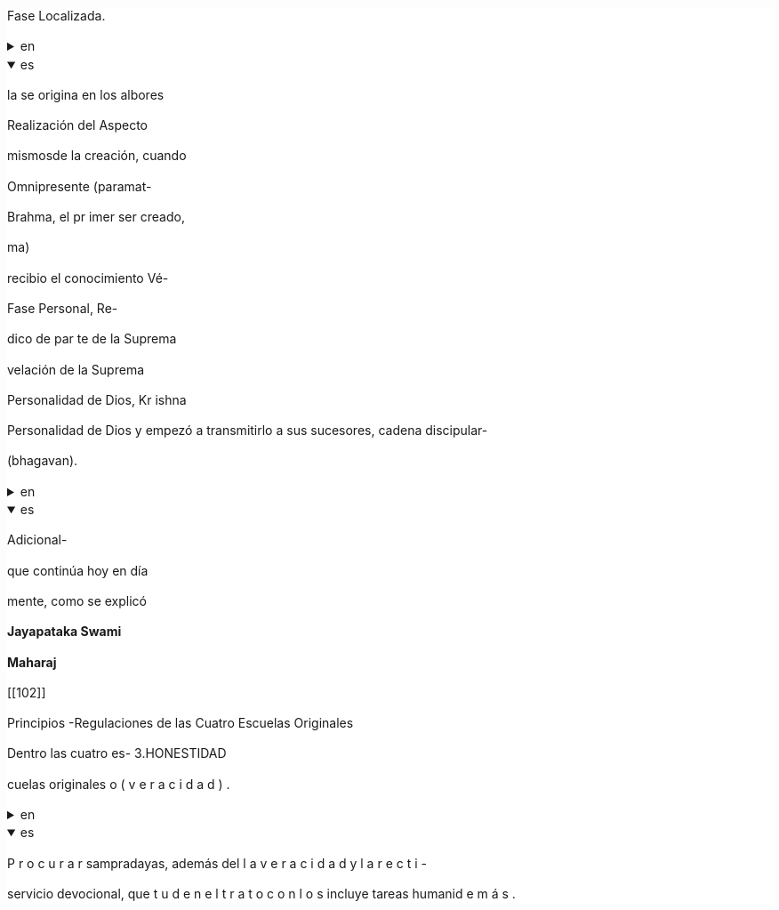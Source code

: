 Fase Localizada.
</details>

<details><summary>en</summary></details>

<details open><summary>es</summary>

la se origina en los albores

Realización del Aspecto

mismosde la creación, cuando

Omnipresente \(paramat-

Brahma, el pr imer ser creado,

ma\)

recibio el conocimiento Vé-

Fase Personal, Re-

dico de par te de la Suprema

velación de la Suprema

Personalidad de Dios, Kr ishna

Personalidad de Dios y empezó a transmitirlo a sus sucesores, cadena discipular-

\(bhagavan\).
</details>

<details><summary>en</summary></details>

<details open><summary>es</summary>

Adicional-

que continúa hoy en día

mente, como se explicó

**Jayapataka Swami**

**Maharaj**

[[102]]

Principios -Regulaciones de las Cuatro Escuelas Originales

Dentro las cuatro es- 3.HONESTIDAD

cuelas originales o \( v e r a c i d a d \) .
</details>

<details><summary>en</summary></details>

<details open><summary>es</summary>

P r o c u r a r sampradayas, además del l a v e r a c i d a d y l a r e c t i -

servicio devocional, que t u d e n e l t r a t o c o n l o s incluye tareas humanid e m á s .
</details>
